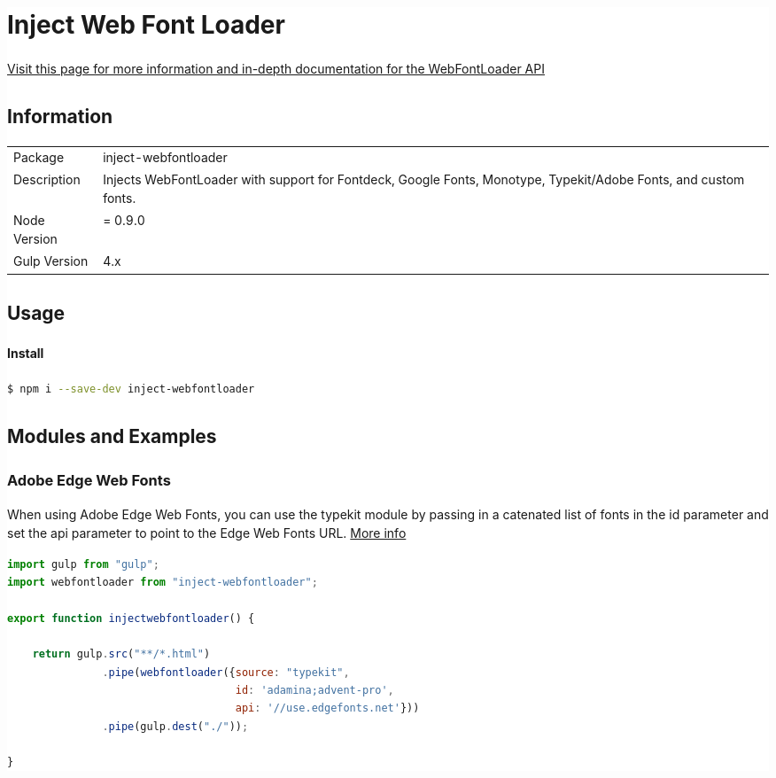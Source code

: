 # Inject Web Font Loader

[Visit this page for more information and in-depth documentation for the WebFontLoader API](https://github.com/typekit)

## Information

<table>
<tr>
<td>Package</td><td>inject-webfontloader</td>
</tr>
<tr>
<td>Description</td>
<td>Injects WebFontLoader with support for Fontdeck, Google Fonts, Monotype, Typekit/Adobe Fonts, and custom fonts.</td>
</tr>
<tr>
<td>Node Version</td>
<td>= 0.9.0</td>
</tr>
<tr>
<td>Gulp Version</td>
<td>4.x</td>
</tr>
</table>


## Usage
#### Install

```bash
$ npm i --save-dev inject-webfontloader
```


## Modules and Examples
### Adobe Edge Web Fonts
When using Adobe Edge Web Fonts, you can use the typekit module by passing in a catenated list of fonts in the id parameter and set the api parameter to point to the Edge Web Fonts URL. [More info](https://github.com/typekit/webfontloader#adobe-edge-web-fonts)

```js
import gulp from "gulp";
import webfontloader from "inject-webfontloader";

export function injectwebfontloader() {
    
    return gulp.src("**/*.html")
               .pipe(webfontloader({source: "typekit",
                                    id: 'adamina;advent-pro',
                                    api: '//use.edgefonts.net'}))
               .pipe(gulp.dest("./"));

}
```
